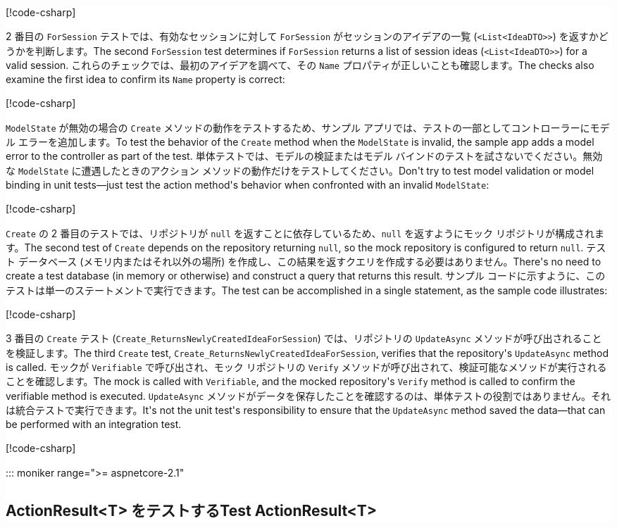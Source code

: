[!code-csharp[](testing/sample/TestingControllersSample/tests/TestingControllersSample.Tests/UnitTests/ApiIdeasControllerTests.cs?name=snippet_ApiIdeasControllerTests4&highlight=5,7-8,15-16)]

<span data-ttu-id="1e6c6-170">2 番目の `ForSession` テストでは、有効なセッションに対して `ForSession` がセッションのアイデアの一覧 (`<List<IdeaDTO>>`) を返すかどうかを判断します。</span><span class="sxs-lookup"><span data-stu-id="1e6c6-170">The second `ForSession` test determines if `ForSession` returns a list of session ideas (`<List<IdeaDTO>>`) for a valid session.</span></span> <span data-ttu-id="1e6c6-171">これらのチェックでは、最初のアイデアを調べて、その `Name` プロパティが正しいことも確認します。</span><span class="sxs-lookup"><span data-stu-id="1e6c6-171">The checks also examine the first idea to confirm its `Name` property is correct:</span></span>

[!code-csharp[](testing/sample/TestingControllersSample/tests/TestingControllersSample.Tests/UnitTests/ApiIdeasControllerTests.cs?name=snippet_ApiIdeasControllerTests5&highlight=5,7-8,15-18)]

<span data-ttu-id="1e6c6-172">`ModelState` が無効の場合の `Create` メソッドの動作をテストするため、サンプル アプリでは、テストの一部としてコントローラーにモデル エラーを追加します。</span><span class="sxs-lookup"><span data-stu-id="1e6c6-172">To test the behavior of the `Create` method when the `ModelState` is invalid, the sample app adds a model error to the controller as part of the test.</span></span> <span data-ttu-id="1e6c6-173">単体テストでは、モデルの検証またはモデル バインドのテストを試さないでください。無効な `ModelState` に遭遇したときのアクション メソッドの動作だけをテストしてください。</span><span class="sxs-lookup"><span data-stu-id="1e6c6-173">Don't try to test model validation or model binding in unit tests&mdash;just test the action method's behavior when confronted with an invalid `ModelState`:</span></span>

[!code-csharp[](testing/sample/TestingControllersSample/tests/TestingControllersSample.Tests/UnitTests/ApiIdeasControllerTests.cs?name=snippet_ApiIdeasControllerTests1&highlight=7,13)]

<span data-ttu-id="1e6c6-174">`Create` の 2 番目のテストでは、リポジトリが `null` を返すことに依存しているため、`null` を返すようにモック リポジトリが構成されます。</span><span class="sxs-lookup"><span data-stu-id="1e6c6-174">The second test of `Create` depends on the repository returning `null`, so the mock repository is configured to return `null`.</span></span> <span data-ttu-id="1e6c6-175">テスト データベース (メモリ内またはそれ以外の場所) を作成し、この結果を返すクエリを作成する必要はありません。</span><span class="sxs-lookup"><span data-stu-id="1e6c6-175">There's no need to create a test database (in memory or otherwise) and construct a query that returns this result.</span></span> <span data-ttu-id="1e6c6-176">サンプル コードに示すように、このテストは単一のステートメントで実行できます。</span><span class="sxs-lookup"><span data-stu-id="1e6c6-176">The test can be accomplished in a single statement, as the sample code illustrates:</span></span>

[!code-csharp[](testing/sample/TestingControllersSample/tests/TestingControllersSample.Tests/UnitTests/ApiIdeasControllerTests.cs?name=snippet_ApiIdeasControllerTests2&highlight=7-8,15)]

<span data-ttu-id="1e6c6-177">3 番目の `Create` テスト (`Create_ReturnsNewlyCreatedIdeaForSession`) では、リポジトリの `UpdateAsync` メソッドが呼び出されることを検証します。</span><span class="sxs-lookup"><span data-stu-id="1e6c6-177">The third `Create` test, `Create_ReturnsNewlyCreatedIdeaForSession`, verifies that the repository's `UpdateAsync` method is called.</span></span> <span data-ttu-id="1e6c6-178">モックが `Verifiable` で呼び出され、モック リポジトリの `Verify` メソッドが呼び出されて、検証可能なメソッドが実行されることを確認します。</span><span class="sxs-lookup"><span data-stu-id="1e6c6-178">The mock is called with `Verifiable`, and the mocked repository's `Verify` method is called to confirm the verifiable method is executed.</span></span> <span data-ttu-id="1e6c6-179">`UpdateAsync` メソッドがデータを保存したことを確認するのは、単体テストの役割ではありません。それは統合テストで実行できます。</span><span class="sxs-lookup"><span data-stu-id="1e6c6-179">It's not the unit test's responsibility to ensure that the `UpdateAsync` method saved the data&mdash;that can be performed with an integration test.</span></span>

[!code-csharp[](testing/sample/TestingControllersSample/tests/TestingControllersSample.Tests/UnitTests/ApiIdeasControllerTests.cs?name=snippet_ApiIdeasControllerTests3&highlight=20-22,28-33)]

::: moniker range=">= aspnetcore-2.1"

## <a name="test-actionresultlttgt"></a><span data-ttu-id="1e6c6-180">ActionResult&lt;T&gt; をテストする</span><span class="sxs-lookup"><span data-stu-id="1e6c6-180">Test ActionResult&lt;T&gt;</span></span>
